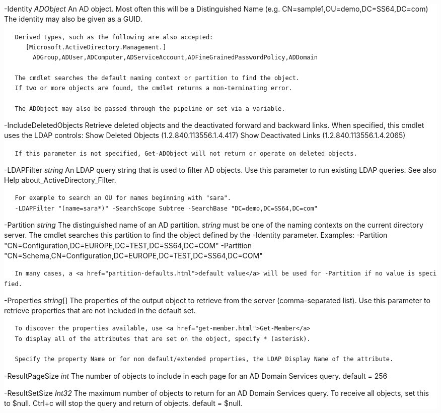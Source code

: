    -Identity <i>ADObject</i>
       An AD object. Most often this will be a Distinguished Name (e.g. CN=sample1,OU=demo,DC=SS64,DC=com)
       The identity may also be given as a GUID.

       Derived types, such as the following are also accepted:
          [Microsoft.ActiveDirectory.Management.]
            ADGroup,ADUser,ADComputer,ADServiceAccount,ADFineGrainedPasswordPolicy,ADDomain

       The cmdlet searches the default naming context or partition to find the object.
       If two or more objects are found, the cmdlet returns a non-terminating error.

       The ADObject may also be passed through the pipeline or set via a variable.

   -IncludeDeletedObjects
       Retrieve deleted objects and the deactivated forward and backward links.
       When specified, this cmdlet uses the LDAP controls:
          Show Deleted Objects (1.2.840.113556.1.4.417)
          Show Deactivated Links (1.2.840.113556.1.4.2065)

       If this parameter is not specified, Get-ADObject will not return or operate on deleted objects.

   -LDAPFilter <i>string</i>
       An LDAP query string that is used to filter AD objects.
       Use this parameter to run existing LDAP queries. 
       See also Help about_ActiveDirectory_Filter.

       For example to search an OU for names beginning with "sara".
       -LDAPFilter "(name=sara*)" -SearchScope Subtree -SearchBase "DC=demo,DC=SS64,DC=com"

   -Partition <i>string</i>
       The distinguished name of an AD partition.
       <i>string</i> must be one of the naming contexts on the current directory server.
       The cmdlet searches this partition to find the object defined by the -Identity parameter.
       Examples:
         -Partition "CN=Configuration,DC=EUROPE,DC=TEST,DC=SS64,DC=COM"
         -Partition "CN=Schema,CN=Configuration,DC=EUROPE,DC=TEST,DC=SS64,DC=COM"

       In many cases, a <a href="partition-defaults.html">default value</a> will be used for -Partition if no value is specified.

   -Properties <i>string</i>[]
       The properties of the output object to retrieve from the server (comma-separated list).
       Use this parameter to retrieve properties that are not included in the default set.

       To discover the properties available, use <a href="get-member.html">Get-Member</a>
       To display all of the attributes that are set on the object, specify * (asterisk).

       Specify the property Name or for non default/extended properties, the LDAP Display Name of the attribute.

   -ResultPageSize <i>int</i>
       The number of objects to include in each page for an AD Domain Services query.
       default = 256

   -ResultSetSize <i>Int32</i>
       The maximum number of objects to return for an AD Domain Services query.
       To receive all objects, set this to $null. Ctrl+c will stop the query and return of objects.
       default = $null.
